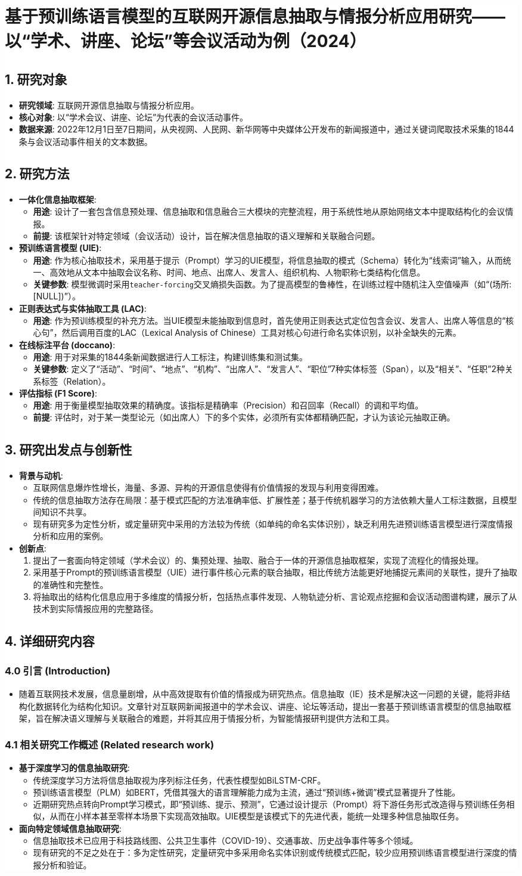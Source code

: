  # 基于预训练语言模型的互联网开源信息抽取与情报分析应用研究——以“学术、讲座、论坛”等会议活动为例（2024）

## 1. 研究对象
- **研究领域**: 互联网开源信息抽取与情报分析应用。
- **核心对象**: 以“学术会议、讲座、论坛”为代表的会议活动事件。
- **数据来源**: 2022年12月1日至7日期间，从央视网、人民网、新华网等中央媒体公开发布的新闻报道中，通过关键词爬取技术采集的1844条与会议活动事件相关的文本数据。

## 2. 研究方法
- **一体化信息抽取框架**:
    - **用途**: 设计了一套包含信息预处理、信息抽取和信息融合三大模块的完整流程，用于系统性地从原始网络文本中提取结构化的会议情报。
    - **前提**: 该框架针对特定领域（会议活动）设计，旨在解决信息抽取的语义理解和关联融合问题。
- **预训练语言模型 (UIE)**:
    - **用途**: 作为核心抽取技术，采用基于提示（Prompt）学习的UIE模型，将信息抽取的模式（Schema）转化为“线索词”输入，从而统一、高效地从文本中抽取会议名称、时间、地点、出席人、发言人、组织机构、人物职称七类结构化信息。
    - **关键参数**: 模型微调时采用`teacher-forcing`交叉熵损失函数。为了提高模型的鲁棒性，在训练过程中随机注入空值噪声（如“(场所: [NULL])”）。
- **正则表达式与实体抽取工具 (LAC)**:
    - **用途**: 作为预训练模型的补充方法。当UIE模型未能抽取到信息时，首先使用正则表达式定位包含会议、发言人、出席人等信息的“核心句”，然后调用百度的LAC（Lexical Analysis of Chinese）工具对核心句进行命名实体识别，以补全缺失的元素。
- **在线标注平台 (doccano)**:
    - **用途**: 用于对采集的1844条新闻数据进行人工标注，构建训练集和测试集。
    - **关键参数**: 定义了“活动”、“时间”、“地点”、“机构”、“出席人”、“发言人”、“职位”7种实体标签（Span），以及“相关”、“任职”2种关系标签（Relation）。
- **评估指标 (F1 Score)**:
    - **用途**: 用于衡量模型抽取效果的精确度。该指标是精确率（Precision）和召回率（Recall）的调和平均值。
    - **前提**: 评估时，对于某一类型论元（如出席人）下的多个实体，必须所有实体都精确匹配，才认为该论元抽取正确。

## 3. 研究出发点与创新性
- **背景与动机**:
    - 互联网信息爆炸性增长，海量、多源、异构的开源信息使得有价值情报的发现与利用变得困难。
    - 传统的信息抽取方法存在局限：基于模式匹配的方法准确率低、扩展性差；基于传统机器学习的方法依赖大量人工标注数据，且模型间知识不共享。
    - 现有研究多为定性分析，或定量研究中采用的方法较为传统（如单纯的命名实体识别），缺乏利用先进预训练语言模型进行深度情报分析和应用的案例。
- **创新点**:
    1. 提出了一套面向特定领域（学术会议）的、集预处理、抽取、融合于一体的开源信息抽取框架，实现了流程化的情报处理。
    2. 采用基于Prompt的预训练语言模型（UIE）进行事件核心元素的联合抽取，相比传统方法能更好地捕捉元素间的关联性，提升了抽取的准确性和完整性。
    3. 将抽取出的结构化信息应用于多维度的情报分析，包括热点事件发现、人物轨迹分析、言论观点挖掘和会议活动图谱构建，展示了从技术到实际情报应用的完整路径。

## 4. 详细研究内容
### 4.0 引言 (Introduction)
- 随着互联网技术发展，信息量剧增，从中高效提取有价值的情报成为研究热点。信息抽取（IE）技术是解决这一问题的关键，能将非结构化数据转化为结构化知识。文章针对互联网新闻报道中的学术会议、讲座、论坛等活动，提出一套基于预训练语言模型的信息抽取框架，旨在解决语义理解与关联融合的难题，并将其应用于情报分析，为智能情报研判提供方法和工具。

### 4.1 相关研究工作概述 (Related research work)
- **基于深度学习的信息抽取研究**:
    - 传统深度学习方法将信息抽取视为序列标注任务，代表性模型如BiLSTM-CRF。
    - 预训练语言模型（PLM）如BERT，凭借其强大的语言理解能力成为主流，通过“预训练+微调”模式显著提升了性能。
    - 近期研究热点转向Prompt学习模式，即“预训练、提示、预测”，它通过设计提示（Prompt）将下游任务形式改造得与预训练任务相似，从而在小样本甚至零样本场景下实现高效抽取。UIE模型是该模式下的先进代表，能统一处理多种信息抽取任务。
- **面向特定领域信息抽取研究**:
    - 信息抽取技术已应用于科技路线图、公共卫生事件（COVID-19）、交通事故、历史战争事件等多个领域。
    - 现有研究的不足之处在于：多为定性研究，定量研究中多采用命名实体识别或传统模式匹配，较少应用预训练语言模型进行深度的情报分析和验证。
